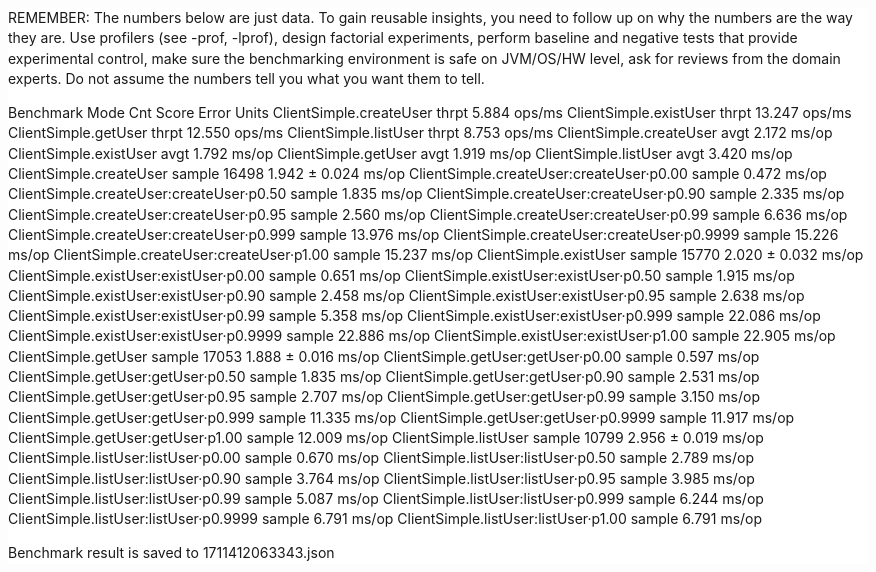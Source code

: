 REMEMBER: The numbers below are just data. To gain reusable insights, you need to follow up on
why the numbers are the way they are. Use profilers (see -prof, -lprof), design factorial
experiments, perform baseline and negative tests that provide experimental control, make sure
the benchmarking environment is safe on JVM/OS/HW level, ask for reviews from the domain experts.
Do not assume the numbers tell you what you want them to tell.

Benchmark                                     Mode    Cnt   Score   Error   Units
ClientSimple.createUser                      thrpt          5.884          ops/ms
ClientSimple.existUser                       thrpt         13.247          ops/ms
ClientSimple.getUser                         thrpt         12.550          ops/ms
ClientSimple.listUser                        thrpt          8.753          ops/ms
ClientSimple.createUser                       avgt          2.172           ms/op
ClientSimple.existUser                        avgt          1.792           ms/op
ClientSimple.getUser                          avgt          1.919           ms/op
ClientSimple.listUser                         avgt          3.420           ms/op
ClientSimple.createUser                     sample  16498   1.942 ± 0.024   ms/op
ClientSimple.createUser:createUser·p0.00    sample          0.472           ms/op
ClientSimple.createUser:createUser·p0.50    sample          1.835           ms/op
ClientSimple.createUser:createUser·p0.90    sample          2.335           ms/op
ClientSimple.createUser:createUser·p0.95    sample          2.560           ms/op
ClientSimple.createUser:createUser·p0.99    sample          6.636           ms/op
ClientSimple.createUser:createUser·p0.999   sample         13.976           ms/op
ClientSimple.createUser:createUser·p0.9999  sample         15.226           ms/op
ClientSimple.createUser:createUser·p1.00    sample         15.237           ms/op
ClientSimple.existUser                      sample  15770   2.020 ± 0.032   ms/op
ClientSimple.existUser:existUser·p0.00      sample          0.651           ms/op
ClientSimple.existUser:existUser·p0.50      sample          1.915           ms/op
ClientSimple.existUser:existUser·p0.90      sample          2.458           ms/op
ClientSimple.existUser:existUser·p0.95      sample          2.638           ms/op
ClientSimple.existUser:existUser·p0.99      sample          5.358           ms/op
ClientSimple.existUser:existUser·p0.999     sample         22.086           ms/op
ClientSimple.existUser:existUser·p0.9999    sample         22.886           ms/op
ClientSimple.existUser:existUser·p1.00      sample         22.905           ms/op
ClientSimple.getUser                        sample  17053   1.888 ± 0.016   ms/op
ClientSimple.getUser:getUser·p0.00          sample          0.597           ms/op
ClientSimple.getUser:getUser·p0.50          sample          1.835           ms/op
ClientSimple.getUser:getUser·p0.90          sample          2.531           ms/op
ClientSimple.getUser:getUser·p0.95          sample          2.707           ms/op
ClientSimple.getUser:getUser·p0.99          sample          3.150           ms/op
ClientSimple.getUser:getUser·p0.999         sample         11.335           ms/op
ClientSimple.getUser:getUser·p0.9999        sample         11.917           ms/op
ClientSimple.getUser:getUser·p1.00          sample         12.009           ms/op
ClientSimple.listUser                       sample  10799   2.956 ± 0.019   ms/op
ClientSimple.listUser:listUser·p0.00        sample          0.670           ms/op
ClientSimple.listUser:listUser·p0.50        sample          2.789           ms/op
ClientSimple.listUser:listUser·p0.90        sample          3.764           ms/op
ClientSimple.listUser:listUser·p0.95        sample          3.985           ms/op
ClientSimple.listUser:listUser·p0.99        sample          5.087           ms/op
ClientSimple.listUser:listUser·p0.999       sample          6.244           ms/op
ClientSimple.listUser:listUser·p0.9999      sample          6.791           ms/op
ClientSimple.listUser:listUser·p1.00        sample          6.791           ms/op

Benchmark result is saved to 1711412063343.json
